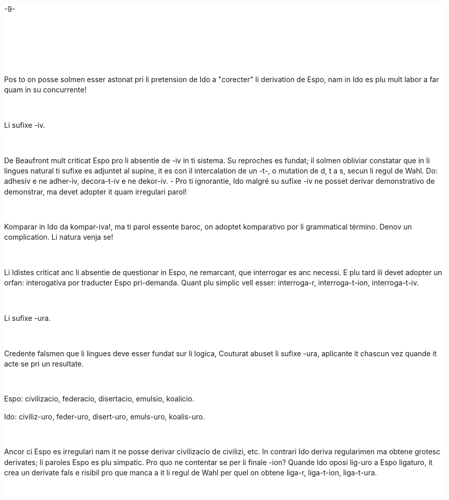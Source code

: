 
-9-

 

 

 

Pos to on posse solmen esser astonat pri li pretension de Ido a
\"corecter\" li derivation de Espo, nam in Ido es plu mult labor a far
quam in su concurrente!

 

Li sufixe -iv.

 

De Beaufront mult criticat Espo pro li absentie de -iv in ti sistema. Su
reproches es fundat; il solmen obliviar constatar que in li lingues
natural ti sufixe es adjuntet al supine, it es con il intercalation de
un -t-, o mutation de d, t a s, secun li regul de Wahl. Do: adhesiv e ne
adher-iv, decora-t-iv e ne dekor-iv. - Pro ti ignorantie, Ido malgré su
sufixe -iv ne posset derivar demonstrativo de demonstrar, ma devet
adopter it quam irregulari parol!

 

Komparar in Ido da kompar-iva!, ma ti parol essente baroc, on adoptet
komparativo por li grammatical término. Denov un complication. Li natura
venja se!

 

Li Idistes criticat anc li absentie de questionar in Espo, ne remarcant,
que interrogar es anc necessi. E plu tard ili devet adopter un orfan:
interogativa por traducter Espo pri-demanda. Quant plu simplic vell
esser: interroga-r, interroga-t-ion, interroga-t-iv.

 

Li sufixe -ura.

 

Credente falsmen que li lingues deve esser fundat sur li logica,
Couturat abuset li sufixe -ura, aplicante it chascun vez quande it acte
se pri un resultate.

 

Espo: civilizacio, federacio, disertacio, emulsio, koalicio.

Ido: civiliz-uro, feder-uro, disert-uro, emuls-uro, koalis-uro.

 

Ancor ci Espo es irregulari nam it ne posse derivar civilizacio de
civilizi, etc. In contrari Ido deriva regularimen ma obtene grotesc
derivates; li paroles Espo es plu simpatic. Pro quo ne contentar se per
li finale -ion? Quande Ido oposi lig-uro a Espo ligaturo, it crea un
derivate fals e risibil pro que manca a it li regul de Wahl per quel on
obtene liga-r, liga-t-ion, liga-t-ura.

 
